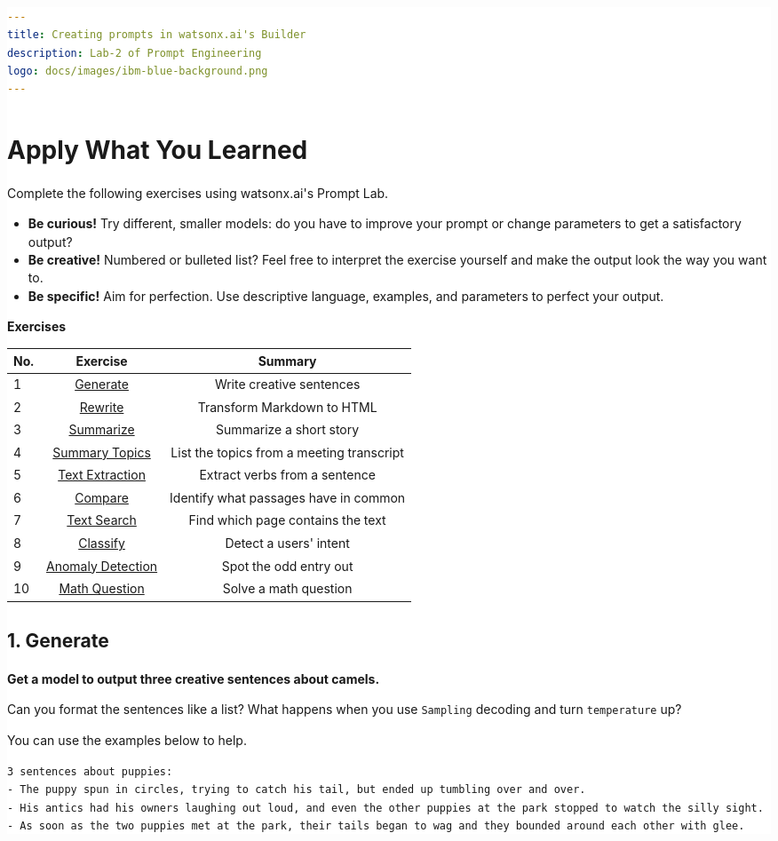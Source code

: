 ```yaml
---
title: Creating prompts in watsonx.ai's Builder
description: Lab-2 of Prompt Engineering
logo: docs/images/ibm-blue-background.png
---
```


# Apply What You Learned

Complete the following exercises using watsonx.ai's Prompt Lab. 

- **Be curious!** Try different, smaller models: do you have to improve your prompt or change parameters to get a satisfactory output?
- **Be creative!** Numbered or bulleted list? Feel free to interpret the exercise yourself and make the output look the way you want to.
- **Be specific!** Aim for perfection. Use descriptive language, examples, and parameters to perfect your output.

**Exercises**

| No. |                  Exercise                  |                  Summary                  |
|-----|:------------------------------------------:|:-----------------------------------------:|
| 1   |          [Generate](#1-generate)           |         Write creative sentences          |
| 2   |           [Rewrite](#2-rewrite)            |        Transform Markdown to HTML         |
| 3   |         [Summarize](#3-summarize)          |          Summarize a short story          |
| 4   |    [Summary Topics](#4-summary-points)     | List the topics from a meeting transcript |
| 5   |   [Text Extraction](#6-text-extraction)    |       Extract verbs from a sentence       |
| 6   |           [Compare](#7-compare)            |   Identify what passages have in common   |
| 7   |       [Text Search](#8-text-search)        |     Find which page contains the text     |
| 8   |          [Classify](#9-classify)           |          Detect a users' intent           |
| 9   | [Anomaly Detection](#10-anomaly-detection) |          Spot the odd entry out           |
| 10  |     [Math Question](#11-math-question)     |           Solve a math question           |

## 1. Generate

**Get a model to output three creative sentences about camels.** 

Can you format the sentences like a list? What happens when you use `Sampling` decoding and turn `temperature` up?

You can use the examples below to help.

```
3 sentences about puppies:
- The puppy spun in circles, trying to catch his tail, but ended up tumbling over and over.
- His antics had his owners laughing out loud, and even the other puppies at the park stopped to watch the silly sight.
- As soon as the two puppies met at the park, their tails began to wag and they bounded around each other with glee.
```
